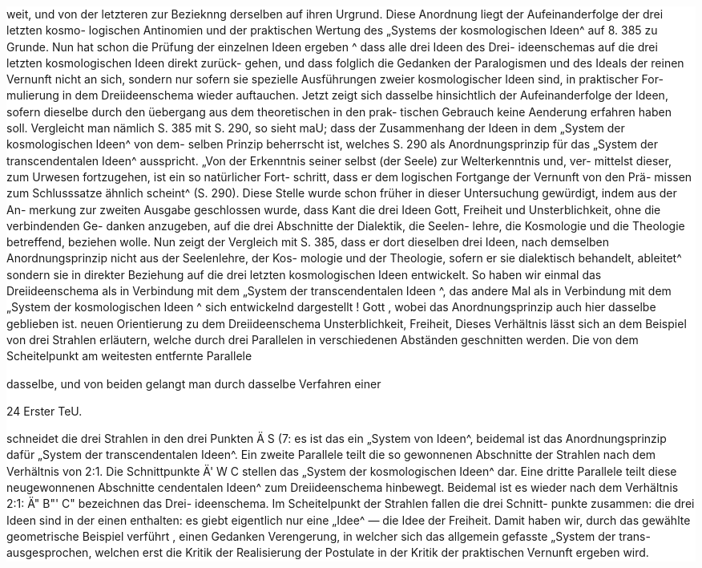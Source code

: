 weit, und von der letzteren zur Bezieknng derselben auf ihren Urgrund. 
Diese Anordnung liegt der Aufeinanderfolge der drei letzten kosmo- 
logischen Antinomien und der praktischen Wertung des „Systems der 
kosmologischen Ideen^ auf 8. 385 zu Grunde. Nun hat schon die 
Prüfung der einzelnen Ideen ergeben ^ dass alle drei Ideen des Drei- 
ideenschemas auf die drei letzten kosmologischen Ideen direkt zurück- 
gehen, und dass folglich die Gedanken der Paralogismen und des Ideals 
der reinen Vernunft nicht an sich, sondern nur sofern sie spezielle 
Ausführungen zweier kosmologischer Ideen sind, in praktischer For- 
mulierung in dem Dreiideenschema wieder auftauchen. Jetzt zeigt 
sich dasselbe hinsichtlich der Aufeinanderfolge der Ideen, sofern 
dieselbe durch den üebergang aus dem theoretischen in den prak- 
tischen Gebrauch keine Aenderung erfahren haben soll. Vergleicht 
man nämlich S. 385 mit S. 290, so sieht maU; dass der Zusammenhang 
der Ideen in dem „System der kosmologischen Ideen^ von dem- 
selben Prinzip beherrscht ist, welches S. 290 als Anordnungsprinzip 
für das „System der transcendentalen Ideen^ ausspricht. „Von der 
Erkenntnis seiner selbst (der Seele) zur Welterkenntnis und, ver- 
mittelst dieser, zum Urwesen fortzugehen, ist ein so natürlicher Fort- 
schritt, dass er dem logischen Fortgange der Vernunft von den Prä- 
missen zum Schlusssatze ähnlich scheint^ (S. 290). Diese Stelle wurde 
schon früher in dieser Untersuchung gewürdigt, indem aus der An- 
merkung zur zweiten Ausgabe geschlossen wurde, dass Kant die drei 
Ideen Gott, Freiheit und Unsterblichkeit, ohne die verbindenden Ge- 
danken anzugeben, auf die drei Abschnitte der Dialektik, die Seelen- 
lehre, die Kosmologie und die Theologie betreffend, beziehen wolle. 
Nun zeigt der Vergleich mit S. 385, dass er dort dieselben drei Ideen, 
nach demselben Anordnungsprinzip nicht aus der Seelenlehre, der Kos- 
mologie und der Theologie, sofern er sie dialektisch behandelt, ableitet^ 
sondern sie in direkter Beziehung auf die drei letzten kosmologischen 
Ideen entwickelt. So haben wir einmal das Dreiideenschema als in 
Verbindung mit dem „System der transcendentalen Ideen ^, das andere 
Mal als in Verbindung mit dem „System der kosmologischen Ideen ^ 
sich entwickelnd dargestellt ! 
Gott , wobei das Anordnungsprinzip auch hier dasselbe geblieben ist. 
neuen Orientierung zu dem Dreiideenschema Unsterblichkeit, Freiheit, 
Dieses Verhältnis lässt sich an dem Beispiel von drei Strahlen erläutern, 
welche durch drei Parallelen in verschiedenen Abständen geschnitten 
werden. Die von dem Scheitelpunkt am weitesten entfernte Parallele 

dasselbe, und von beiden gelangt man durch dasselbe Verfahren einer 


24 Erster TeU. 

schneidet die drei Strahlen in den drei Punkten Ä S (7: es ist das 
ein „System von Ideen^, beidemal ist das Anordnungsprinzip dafür 
„System der transcendentalen Ideen^. Ein zweite Parallele teilt die so 
gewonnenen Abschnitte der Strahlen nach dem Verhältnis von 2:1. 
Die Schnittpunkte Ä' W C stellen das „System der kosmologischen 
Ideen^ dar. Eine dritte Parallele teilt diese neugewonnenen Abschnitte 
cendentalen Ideen^ zum Dreiideenschema hinbewegt. Beidemal ist es 
wieder nach dem Verhältnis 2:1: Ä" B"' C" bezeichnen das Drei- 
ideenschema. Im Scheitelpunkt der Strahlen fallen die drei Schnitt- 
punkte zusammen: die drei Ideen sind in der einen enthalten: es giebt 
eigentlich nur eine „Idee^ — die Idee der Freiheit. Damit haben wir, 
durch das gewählte geometrische Beispiel verführt , einen Gedanken 
Verengerung, in welcher sich das allgemein gefasste „System der trans- 
ausgesprochen, welchen erst die Kritik der Realisierung der Postulate 
in der Kritik der praktischen Vernunft ergeben wird. 
